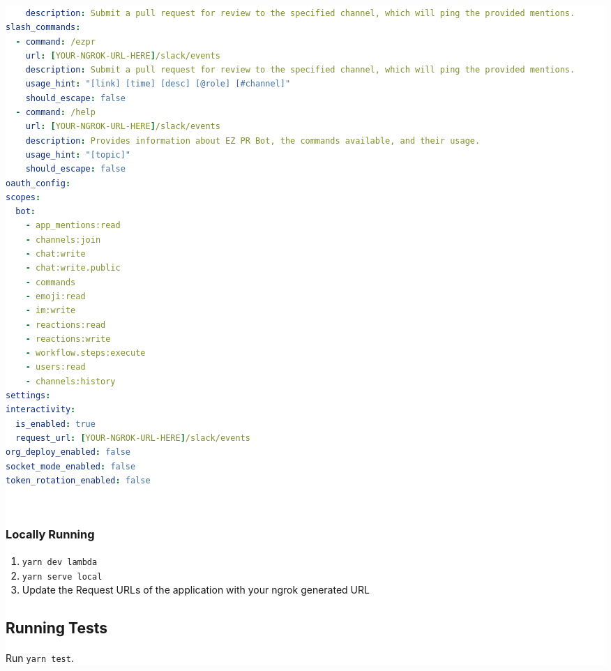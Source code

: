 ```yaml
    description: Submit a pull request for review to the specified channel, which will ping the provided mentions.
slash_commands:
  - command: /ezpr
    url: [YOUR-NGROK-URL-HERE]/slack/events
    description: Submit a pull request for review to the specified channel, which will ping the provided mentions.
    usage_hint: "[link] [time] [desc] [@role] [#channel]"
    should_escape: false
  - command: /help
    url: [YOUR-NGROK-URL-HERE]/slack/events
    description: Provides information about EZ PR Bot, the commands available, and their usage.
    usage_hint: "[topic]"
    should_escape: false
oauth_config:
scopes:
  bot:
    - app_mentions:read
    - channels:join
    - chat:write
    - chat:write.public
    - commands
    - emoji:read
    - im:write
    - reactions:read
    - reactions:write
    - workflow.steps:execute
    - users:read
    - channels:history
settings:
interactivity:
  is_enabled: true
  request_url: [YOUR-NGROK-URL-HERE]/slack/events
org_deploy_enabled: false
socket_mode_enabled: false
token_rotation_enabled: false
```

</details>

<br/>

### <p id="http-locally-running">Locally Running</p>

1. `yarn dev lambda`
2. `yarn serve local`
3. Update the Request URLs of the application with your ngrok generated URL

## Running Tests

Run `yarn test`.
